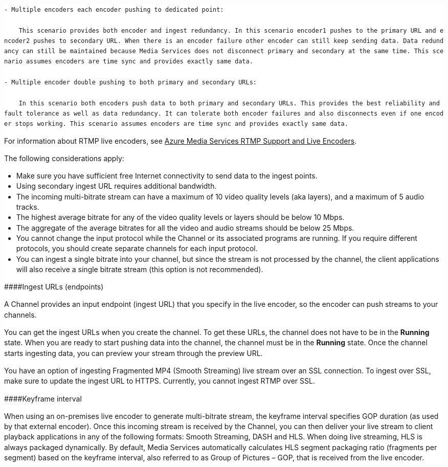     - Multiple encoders each encoder pushing to dedicated point:
        
        This scenario provides both encoder and ingest redundancy. In this scenario encoder1 pushes to the primary URL and encoder2 pushes to secondary URL. When there is an encoder failure other encoder can still keep sending data. Data redundancy can still be maintained because Media Services does not disconnect primary and secondary at the same time. This scenario assumes encoders are time sync and provides exactly same data.  
 
    - Multiple encoder double pushing to both primary and secondary URLs:
    
        In this scenario both encoders push data to both primary and secondary URLs. This provides the best reliability and fault tolerance as well as data redundancy. It can tolerate both encoder failures and also disconnects even if one encoder stops working. This scenario assumes encoders are time sync and provides exactly same data.  

For information about RTMP live encoders, see [Azure Media Services RTMP Support and Live Encoders](http://go.microsoft.com/fwlink/?LinkId=532824).

The following considerations apply:

- Make sure you have sufficient free Internet connectivity to send data to the ingest points. 
- Using secondary ingest URL requires additional bandwidth. 
- The incoming multi-bitrate stream can have a maximum of 10 video quality levels (aka layers), and a maximum of 5 audio tracks.
- The highest average bitrate for any of the video quality levels or layers should be below 10 Mbps.
- The aggregate of the average bitrates for all the video and audio streams should be below 25 Mbps.
- You cannot change the input protocol while the Channel or its associated programs are running. If you require different protocols, you should create separate channels for each input protocol. 
- You can ingest a single bitrate into your channel, but since the stream is not processed by the channel, the client applications will also receive a single bitrate stream (this option is not recommended).

####Ingest URLs (endpoints) 

A Channel provides an input endpoint (ingest URL) that you specify in the live encoder, so the encoder can push streams to your channels.   

You can get the ingest URLs when you create the channel. To get these URLs, the channel does not have to be in the **Running** state. When you are ready to start pushing data into the channel, the channel must be in the **Running** state. Once the channel starts ingesting data, you can preview your stream through the preview URL.

You have an option of ingesting Fragmented MP4 (Smooth Streaming) live stream over an SSL connection. To ingest over SSL, make sure to update the ingest URL to HTTPS. Currently, you cannot ingest RTMP over SSL. 

####<a id="keyframe_interval"></a>Keyframe interval

When using an on-premises live encoder to generate multi-bitrate stream, the keyframe interval specifies GOP duration (as used by that external encoder). Once this incoming stream is received by the Channel, you can then deliver your live stream to client playback applications in any of the following formats: Smooth Streaming, DASH and HLS. When doing live streaming, HLS is always packaged dynamically. By default, Media Services automatically calculates HLS segment packaging ratio (fragments per segment) based on the keyframe interval, also referred to as Group of Pictures – GOP, that is received from the live encoder. 
